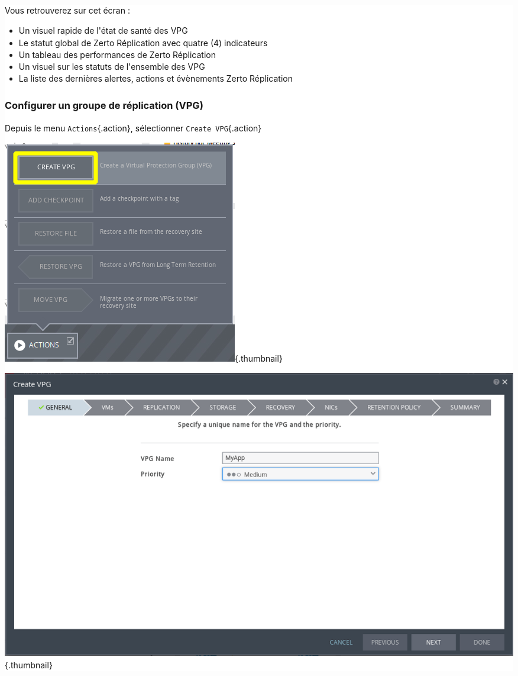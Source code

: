 Vous retrouverez sur cet écran :

* Un visuel rapide de l'état de santé des VPG
* Le statut global de Zerto Réplication avec quatre (4) indicateurs
* Un tableau des performances de Zerto Réplication
* Un visuel sur les statuts de l'ensemble des VPG
* La liste des dernières alertes, actions et évènements Zerto Réplication

### Configurer un groupe de réplication (VPG)

Depuis le menu `Actions`{.action}, sélectionner `Create VPG`{.action}

![Zerto VPG Creation](images/zerto_OvhToOvh_vpg_01.png){.thumbnail}

![Zerto VPG Creation](images/zerto_OvhToOvh_vpg_02.png){.thumbnail}
